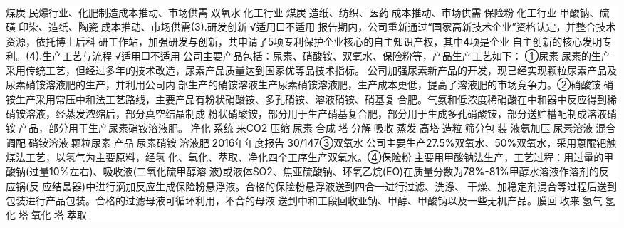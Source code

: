 煤炭
民爆行业、化肥制造成本推动、市场供需
双氧水
化工行业
煤炭
造纸、纺织、医药
成本推动、市场供需
保险粉
化工行业
甲酸钠、硫磺
印染、造纸、陶瓷
成本推动、市场供需(3).研发创新
√适用□不适用
报告期内，公司重新通过“国家高新技术企业”资格认定，并整合技术资源，依托博士后科
研工作站，加强研发与创新，共申请了5项专利保护企业核心的自主知识产权，其中4项是企业
自主创新的核心发明专利。(4).生产工艺与流程
√适用□不适用
公司主要产品包括：尿素、硝酸铵、双氧水、保险粉等，产品生产工艺如下：
①尿素
尿素的生产采用传统工艺，但经过多年的技术改造，尿素产品质量达到国家优等品技术指标。
公司加强尿素新产品的开发，现已经实现颗粒尿素产品及尿素硝铵溶液肥的生产，并利用公司内
部生产的硝铵溶液生产尿素硝铵溶液肥，生产成本更低，提高了溶液肥的市场竞争力。②硝酸铵
硝铵生产采用常压中和法工艺路线，主要产品有粉状硝酸铵、多孔硝铵、溶液硝铵、硝基复
合肥。气氨和低浓度稀硝酸在中和器中反应得到稀硝铵溶液，经蒸发浓缩后，部分真空结晶制成
粉状硝酸铵，部分用于生产硝基复合肥，部分用于生成多孔硝酸铵，部分送贮槽配制成溶液硝铵
产品，部分用于生产尿素硝铵溶液肥。
净化
系统
来CO2
压缩
尿素
合成
塔
分解
吸收
蒸发
高塔
造粒
筛分包
装
液氨加压
尿素溶液
混合调配
硝铵溶液
颗粒尿素
产品
尿素硝铵
溶液肥
2016年年度报告
30/147③双氧水
公司主要生产27.5%双氧水、50%双氧水，采用蒽醌钯触煤法工艺，以氢气为主要原料，经氢
化、氧化、萃取、净化四个工序生产双氧水。④保险粉
主要用甲酸钠法生产，工艺过程：用过量的甲酸钠(过量10%左右)、吸收液(二氧化硫甲醇溶
液)或液体SO2、焦亚硫酸钠、环氧乙烷(EO)在质量分数为78%-81%甲醇水溶液作溶剂的反应锅(反
应结晶器)中进行滴加反应生成保险粉悬浮液。合格的保险粉悬浮液送到四合一进行过滤、洗涤、
干燥、加稳定剂混合等过程后送到包装进行产品包装。合格的过滤母液可循环利用，不合的母液
送到中和工段回收亚钠、甲醇、甲酸钠以及一些无机产品。膜回
收来
氢气
氢化
塔
氧化
塔
萃取